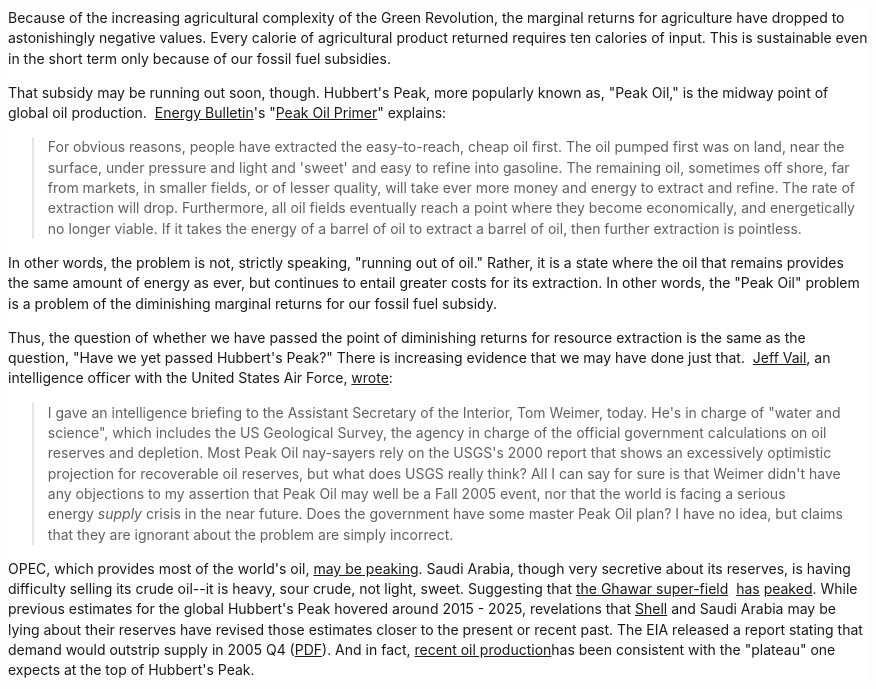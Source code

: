 Because of the increasing agricultural complexity of the Green Revolution, the marginal returns for agriculture have dropped to astonishingly negative values. Every calorie of agricultural product returned requires ten calories of input. This is sustainable even in the short term only because of our fossil fuel subsidies.

That subsidy may be running out soon, though. Hubbert's Peak, more popularly known as, "Peak Oil," is the midway point of global oil production.  [Energy Bulletin](http://energybulletin.net/)'s "[Peak Oil Primer](http://energybulletin.net/primer.php)" explains:

> For obvious reasons, people have extracted the easy-to-reach, cheap oil first. The oil pumped first was on land, near the surface, under pressure and light and 'sweet' and easy to refine into gasoline. The remaining oil, sometimes off shore, far from markets, in smaller fields, or of lesser quality, will take ever more money and energy to extract and refine. The rate of extraction will drop. Furthermore, all oil fields eventually reach a point where they become economically, and energetically no longer viable. If it takes the energy of a barrel of oil to extract a barrel of oil, then further extraction is pointless.

In other words, the problem is not, strictly speaking, "running out of oil." Rather, it is a state where the oil that remains provides the same amount of energy as ever, but continues to entail greater costs for its extraction. In other words, the "Peak Oil" problem is a problem of the diminishing marginal returns for our fossil fuel subsidy.

Thus, the question of whether we have passed the point of diminishing returns for resource extraction is the same as the question, "Have we yet passed Hubbert's Peak?" There is increasing evidence that we may have done just that.  [Jeff Vail](http://jeffvail.net/), an intelligence officer with the United States Air Force, [wrote](http://www.jeffvail.net/2005/09/intel.html "Jeff Vail, 'Intel,' A Theory of Power, 1 September 2005"):

> I gave an intelligence briefing to the Assistant Secretary of the Interior, Tom Weimer, today. He's in charge of "water and science", which includes the US Geological Survey, the agency in charge of the official government calculations on oil reserves and depletion. Most Peak Oil nay-sayers rely on the USGS's 2000 report that shows an excessively optimistic projection for recoverable oil reserves, but what does USGS really think? All I can say for sure is that Weimer didn't have any objections to my assertion that Peak Oil may well be a Fall 2005 event, nor that the world is facing a serious energy *supply* crisis in the near future. Does the government have some master Peak Oil plan? I have no idea, but claims that they are ignorant about the problem are simply incorrect.

OPEC, which provides most of the world's oil, [may be peaking](http://peakoiloptimist.blogspot.com/2005/05/opec-peaking-2005-q4.html "Rob McMillin, 'OPEC Peaking 2005 Q4?' Peak Oil Optimist, 10 May 2005"). Saudi Arabia, though very secretive about its reserves, is having difficulty selling its crude oil--it is heavy, sour crude, not light, sweet. Suggesting that [the Ghawar super-field](http://www.gregcroft.com/ghawar.ivnu "Greg Croft, 'The Ghawar Oil Field, Saudi Arabia'")  [has](http://www.energybulletin.net/5065.html "Donald Coxe, 'Has Ghawar truly peaked?' Energy Bulletin, 2 April 2005") [peaked](http://www.energybulletin.net/401.html "Chip Haynes, 'Ghawar is Dying,' Energy Bulletin, 30 May 2003"). While previous estimates for the global Hubbert's Peak hovered around 2015 - 2025, revelations that [Shell](http://www.dailystar.com.lb/article.asp?edition_id=10&categ_id=3&article_id=2387 "Ed Blanche, 'Shell scandal points to exaggerated estimates of oil reserves,' Daily Star, 17 April 2004") and Saudi Arabia may be lying about their reserves have revised those estimates closer to the present or recent past. The EIA released a report stating that demand would outstrip supply in 2005 Q4 ([PDF](http://www.eia.doe.gov/emeu/steo/pub/3tab.pdf)). And in fact, [recent oil production](http://www.theoildrum.com/story/2005/10/22/16565/298 "Stuart Staniford, 'Straining To Keep Up,' The Oil Drum, 22 October 2005")has been consistent with the "plateau" one expects at the top of Hubbert's Peak.
